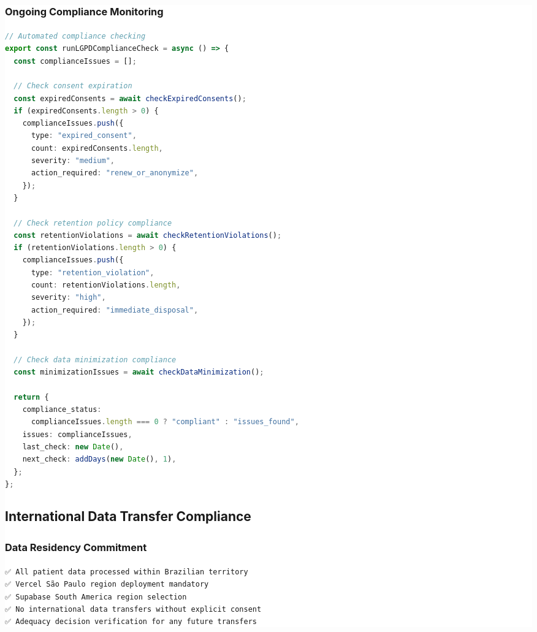 ### Ongoing Compliance Monitoring

```typescript
// Automated compliance checking
export const runLGPDComplianceCheck = async () => {
  const complianceIssues = [];

  // Check consent expiration
  const expiredConsents = await checkExpiredConsents();
  if (expiredConsents.length > 0) {
    complianceIssues.push({
      type: "expired_consent",
      count: expiredConsents.length,
      severity: "medium",
      action_required: "renew_or_anonymize",
    });
  }

  // Check retention policy compliance
  const retentionViolations = await checkRetentionViolations();
  if (retentionViolations.length > 0) {
    complianceIssues.push({
      type: "retention_violation",
      count: retentionViolations.length,
      severity: "high",
      action_required: "immediate_disposal",
    });
  }

  // Check data minimization compliance
  const minimizationIssues = await checkDataMinimization();

  return {
    compliance_status:
      complianceIssues.length === 0 ? "compliant" : "issues_found",
    issues: complianceIssues,
    last_check: new Date(),
    next_check: addDays(new Date(), 1),
  };
};
```

## International Data Transfer Compliance

### Data Residency Commitment

```
✅ All patient data processed within Brazilian territory
✅ Vercel São Paulo region deployment mandatory
✅ Supabase South America region selection
✅ No international data transfers without explicit consent
✅ Adequacy decision verification for any future transfers
```
